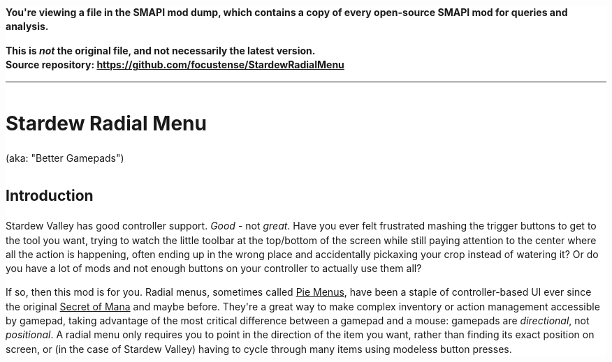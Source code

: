 **You're viewing a file in the SMAPI mod dump, which contains a copy of every open-source SMAPI mod
for queries and analysis.**

**This is _not_ the original file, and not necessarily the latest version.**  
**Source repository: https://github.com/focustense/StardewRadialMenu**

----

# Stardew Radial Menu

(aka: "Better Gamepads")

## Introduction

Stardew Valley has good controller support. *Good* - not *great*. Have you ever felt frustrated mashing the trigger buttons to get to the tool you want, trying to watch the little toolbar at the top/bottom of the screen while still paying attention to the center where all the action is happening, often ending up in the wrong place and accidentally pickaxing your crop instead of watering it? Or do you have a lot of mods and not enough buttons on your controller to actually use them all?

If so, then this mod is for you. Radial menus, sometimes called [Pie Menus](https://en.wikipedia.org/wiki/Pie_menu), have been a staple of controller-based UI ever since the original [Secret of Mana](https://en.wikipedia.org/wiki/Secret_of_Mana) and maybe before. They're a great way to make complex inventory or action management accessible by gamepad, taking advantage of the most critical difference between a gamepad and a mouse: gamepads are *directional*, not *positional*. A radial menu only requires you to point in the direction of the item you want, rather than finding its exact position on screen, or (in the case of Stardew Valley) having to cycle through many items using modeless button presses.
